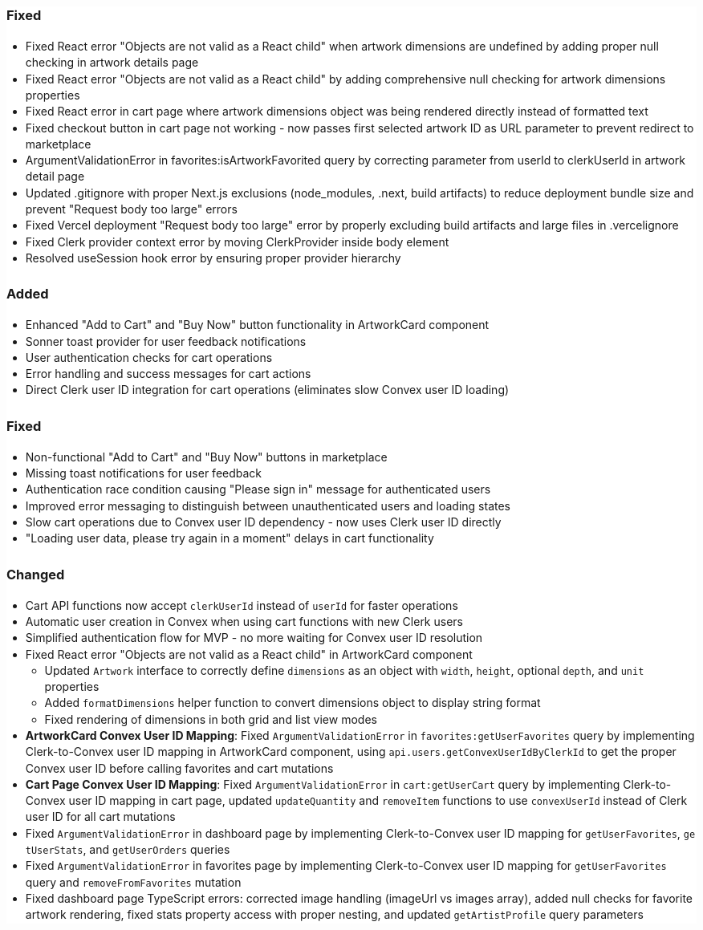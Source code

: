 ### Fixed
- Fixed React error "Objects are not valid as a React child" when artwork dimensions are undefined by adding proper null checking in artwork details page
- Fixed React error "Objects are not valid as a React child" by adding comprehensive null checking for artwork dimensions properties
- Fixed React error in cart page where artwork dimensions object was being rendered directly instead of formatted text
- Fixed checkout button in cart page not working - now passes first selected artwork ID as URL parameter to prevent redirect to marketplace
- ArgumentValidationError in favorites:isArtworkFavorited query by correcting parameter from userId to clerkUserId in artwork detail page
- Updated .gitignore with proper Next.js exclusions (node_modules, .next, build artifacts) to reduce deployment bundle size and prevent "Request body too large" errors
- Fixed Vercel deployment "Request body too large" error by properly excluding build artifacts and large files in .vercelignore
- Fixed Clerk provider context error by moving ClerkProvider inside body element
- Resolved useSession hook error by ensuring proper provider hierarchy

### Added
- Enhanced "Add to Cart" and "Buy Now" button functionality in ArtworkCard component
- Sonner toast provider for user feedback notifications
- User authentication checks for cart operations
- Error handling and success messages for cart actions
- Direct Clerk user ID integration for cart operations (eliminates slow Convex user ID loading)

### Fixed
- Non-functional "Add to Cart" and "Buy Now" buttons in marketplace
- Missing toast notifications for user feedback
- Authentication race condition causing "Please sign in" message for authenticated users
- Improved error messaging to distinguish between unauthenticated users and loading states
- Slow cart operations due to Convex user ID dependency - now uses Clerk user ID directly
- "Loading user data, please try again in a moment" delays in cart functionality

### Changed
- Cart API functions now accept `clerkUserId` instead of `userId` for faster operations
- Automatic user creation in Convex when using cart functions with new Clerk users
- Simplified authentication flow for MVP - no more waiting for Convex user ID resolution
- Fixed React error "Objects are not valid as a React child" in ArtworkCard component
  - Updated `Artwork` interface to correctly define `dimensions` as an object with `width`, `height`, optional `depth`, and `unit` properties
  - Added `formatDimensions` helper function to convert dimensions object to display string format
  - Fixed rendering of dimensions in both grid and list view modes
- **ArtworkCard Convex User ID Mapping**: Fixed `ArgumentValidationError` in `favorites:getUserFavorites` query by implementing Clerk-to-Convex user ID mapping in ArtworkCard component, using `api.users.getConvexUserIdByClerkId` to get the proper Convex user ID before calling favorites and cart mutations
- **Cart Page Convex User ID Mapping**: Fixed `ArgumentValidationError` in `cart:getUserCart` query by implementing Clerk-to-Convex user ID mapping in cart page, updated `updateQuantity` and `removeItem` functions to use `convexUserId` instead of Clerk user ID for all cart mutations
- Fixed `ArgumentValidationError` in dashboard page by implementing Clerk-to-Convex user ID mapping for `getUserFavorites`, `getUserStats`, and `getUserOrders` queries
- Fixed `ArgumentValidationError` in favorites page by implementing Clerk-to-Convex user ID mapping for `getUserFavorites` query and `removeFromFavorites` mutation
- Fixed dashboard page TypeScript errors: corrected image handling (imageUrl vs images array), added null checks for favorite artwork rendering, fixed stats property access with proper nesting, and updated `getArtistProfile` query parameters
